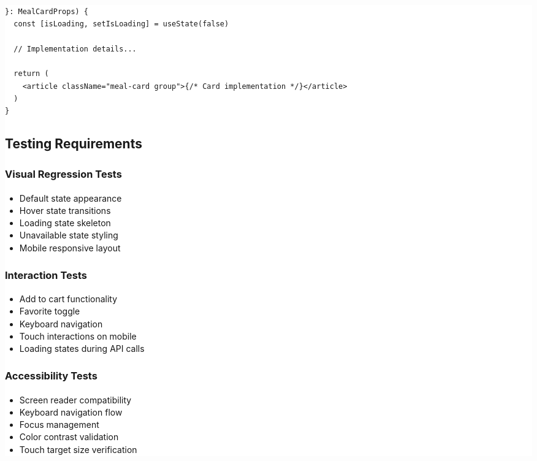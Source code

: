 ```tsx
}: MealCardProps) {
  const [isLoading, setIsLoading] = useState(false)

  // Implementation details...

  return (
    <article className="meal-card group">{/* Card implementation */}</article>
  )
}
```

## Testing Requirements

### Visual Regression Tests

- Default state appearance
- Hover state transitions
- Loading state skeleton
- Unavailable state styling
- Mobile responsive layout

### Interaction Tests

- Add to cart functionality
- Favorite toggle
- Keyboard navigation
- Touch interactions on mobile
- Loading states during API calls

### Accessibility Tests

- Screen reader compatibility
- Keyboard navigation flow
- Focus management
- Color contrast validation
- Touch target size verification
